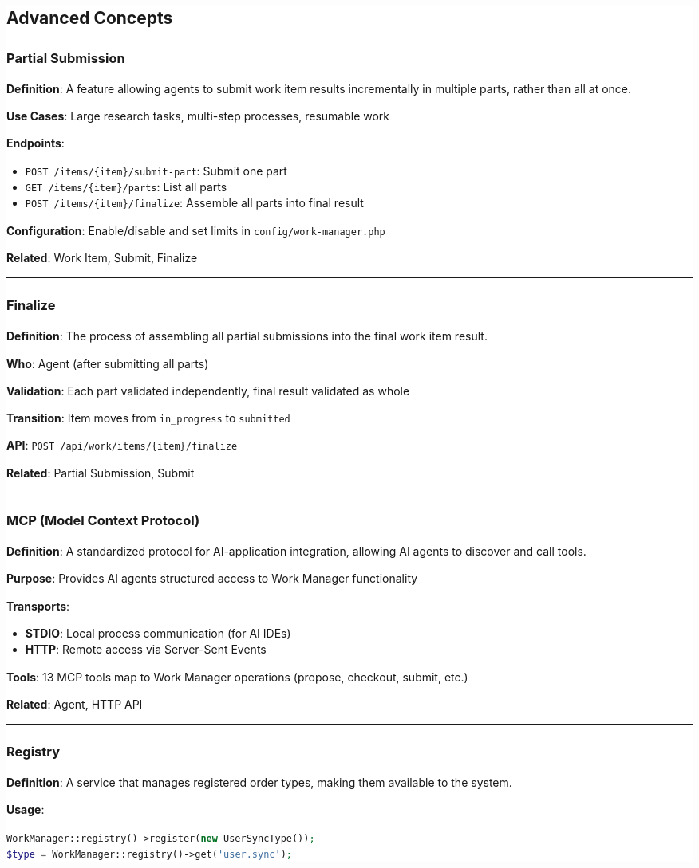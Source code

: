 ## Advanced Concepts

### Partial Submission

**Definition**: A feature allowing agents to submit work item results incrementally in multiple parts, rather than all at once.

**Use Cases**: Large research tasks, multi-step processes, resumable work

**Endpoints**:
- `POST /items/{item}/submit-part`: Submit one part
- `GET /items/{item}/parts`: List all parts
- `POST /items/{item}/finalize`: Assemble all parts into final result

**Configuration**: Enable/disable and set limits in `config/work-manager.php`

**Related**: Work Item, Submit, Finalize

---

### Finalize

**Definition**: The process of assembling all partial submissions into the final work item result.

**Who**: Agent (after submitting all parts)

**Validation**: Each part validated independently, final result validated as whole

**Transition**: Item moves from `in_progress` to `submitted`

**API**: `POST /api/work/items/{item}/finalize`

**Related**: Partial Submission, Submit

---

### MCP (Model Context Protocol)

**Definition**: A standardized protocol for AI-application integration, allowing AI agents to discover and call tools.

**Purpose**: Provides AI agents structured access to Work Manager functionality

**Transports**:
- **STDIO**: Local process communication (for AI IDEs)
- **HTTP**: Remote access via Server-Sent Events

**Tools**: 13 MCP tools map to Work Manager operations (propose, checkout, submit, etc.)

**Related**: Agent, HTTP API

---

### Registry

**Definition**: A service that manages registered order types, making them available to the system.

**Usage**:
```php
WorkManager::registry()->register(new UserSyncType());
$type = WorkManager::registry()->get('user.sync');
```
